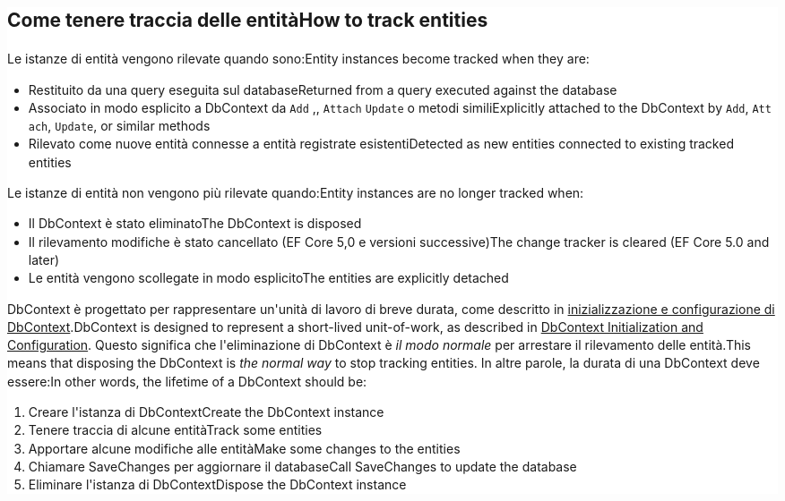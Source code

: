 ## <a name="how-to-track-entities"></a><span data-ttu-id="1b6c4-110">Come tenere traccia delle entità</span><span class="sxs-lookup"><span data-stu-id="1b6c4-110">How to track entities</span></span>

<span data-ttu-id="1b6c4-111">Le istanze di entità vengono rilevate quando sono:</span><span class="sxs-lookup"><span data-stu-id="1b6c4-111">Entity instances become tracked when they are:</span></span>

- <span data-ttu-id="1b6c4-112">Restituito da una query eseguita sul database</span><span class="sxs-lookup"><span data-stu-id="1b6c4-112">Returned from a query executed against the database</span></span>
- <span data-ttu-id="1b6c4-113">Associato in modo esplicito a DbContext da `Add` ,, `Attach` `Update` o metodi simili</span><span class="sxs-lookup"><span data-stu-id="1b6c4-113">Explicitly attached to the DbContext by `Add`, `Attach`, `Update`, or similar methods</span></span>
- <span data-ttu-id="1b6c4-114">Rilevato come nuove entità connesse a entità registrate esistenti</span><span class="sxs-lookup"><span data-stu-id="1b6c4-114">Detected as new entities connected to existing tracked entities</span></span>

<span data-ttu-id="1b6c4-115">Le istanze di entità non vengono più rilevate quando:</span><span class="sxs-lookup"><span data-stu-id="1b6c4-115">Entity instances are no longer tracked when:</span></span>

- <span data-ttu-id="1b6c4-116">Il DbContext è stato eliminato</span><span class="sxs-lookup"><span data-stu-id="1b6c4-116">The DbContext is disposed</span></span>
- <span data-ttu-id="1b6c4-117">Il rilevamento modifiche è stato cancellato (EF Core 5,0 e versioni successive)</span><span class="sxs-lookup"><span data-stu-id="1b6c4-117">The change tracker is cleared (EF Core 5.0 and later)</span></span>
- <span data-ttu-id="1b6c4-118">Le entità vengono scollegate in modo esplicito</span><span class="sxs-lookup"><span data-stu-id="1b6c4-118">The entities are explicitly detached</span></span>

<span data-ttu-id="1b6c4-119">DbContext è progettato per rappresentare un'unità di lavoro di breve durata, come descritto in [inizializzazione e configurazione di DbContext](xref:core/dbcontext-configuration/index).</span><span class="sxs-lookup"><span data-stu-id="1b6c4-119">DbContext is designed to represent a short-lived unit-of-work, as described in [DbContext Initialization and Configuration](xref:core/dbcontext-configuration/index).</span></span> <span data-ttu-id="1b6c4-120">Questo significa che l'eliminazione di DbContext è _il modo normale_ per arrestare il rilevamento delle entità.</span><span class="sxs-lookup"><span data-stu-id="1b6c4-120">This means that disposing the DbContext is _the normal way_ to stop tracking entities.</span></span> <span data-ttu-id="1b6c4-121">In altre parole, la durata di una DbContext deve essere:</span><span class="sxs-lookup"><span data-stu-id="1b6c4-121">In other words, the lifetime of a DbContext should be:</span></span>

1. <span data-ttu-id="1b6c4-122">Creare l'istanza di DbContext</span><span class="sxs-lookup"><span data-stu-id="1b6c4-122">Create the DbContext instance</span></span>
2. <span data-ttu-id="1b6c4-123">Tenere traccia di alcune entità</span><span class="sxs-lookup"><span data-stu-id="1b6c4-123">Track some entities</span></span>
3. <span data-ttu-id="1b6c4-124">Apportare alcune modifiche alle entità</span><span class="sxs-lookup"><span data-stu-id="1b6c4-124">Make some changes to the entities</span></span>
4. <span data-ttu-id="1b6c4-125">Chiamare SaveChanges per aggiornare il database</span><span class="sxs-lookup"><span data-stu-id="1b6c4-125">Call SaveChanges to update the database</span></span>
5. <span data-ttu-id="1b6c4-126">Eliminare l'istanza di DbContext</span><span class="sxs-lookup"><span data-stu-id="1b6c4-126">Dispose the DbContext instance</span></span>
